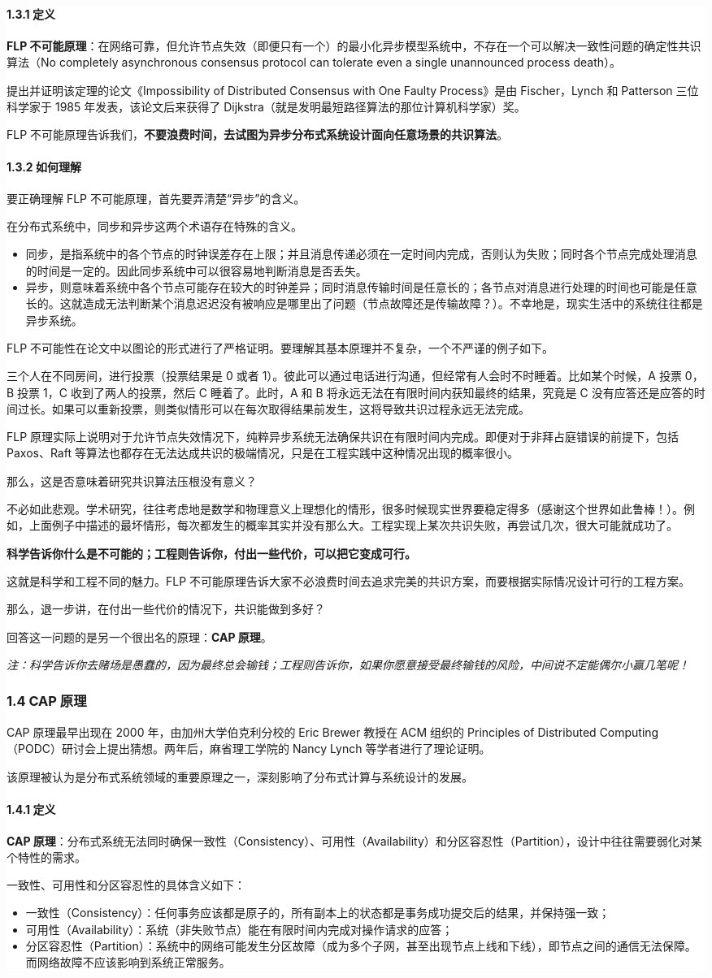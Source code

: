 #### 1.3.1 定义

**FLP 不可能原理**：在网络可靠，但允许节点失效（即便只有一个）的最小化异步模型系统中，不存在一个可以解决一致性问题的确定性共识算法（No completely asynchronous consensus protocol can tolerate even a single unannounced process death）。

提出并证明该定理的论文《Impossibility of Distributed Consensus with One Faulty Process》是由 Fischer，Lynch 和 Patterson 三位科学家于 1985 年发表，该论文后来获得了 Dijkstra（就是发明最短路径算法的那位计算机科学家）奖。

FLP 不可能原理告诉我们，**不要浪费时间，去试图为异步分布式系统设计面向任意场景的共识算法**。

#### 1.3.2 如何理解

要正确理解 FLP 不可能原理，首先要弄清楚“异步”的含义。

在分布式系统中，同步和异步这两个术语存在特殊的含义。

- 同步，是指系统中的各个节点的时钟误差存在上限；并且消息传递必须在一定时间内完成，否则认为失败；同时各个节点完成处理消息的时间是一定的。因此同步系统中可以很容易地判断消息是否丢失。
- 异步，则意味着系统中各个节点可能存在较大的时钟差异；同时消息传输时间是任意长的；各节点对消息进行处理的时间也可能是任意长的。这就造成无法判断某个消息迟迟没有被响应是哪里出了问题（节点故障还是传输故障？）。不幸地是，现实生活中的系统往往都是异步系统。

FLP 不可能性在论文中以图论的形式进行了严格证明。要理解其基本原理并不复杂，一个不严谨的例子如下。

三个人在不同房间，进行投票（投票结果是 0 或者 1）。彼此可以通过电话进行沟通，但经常有人会时不时睡着。比如某个时候，A 投票 0，B 投票 1，C 收到了两人的投票，然后 C 睡着了。此时，A 和 B 将永远无法在有限时间内获知最终的结果，究竟是 C 没有应答还是应答的时间过长。如果可以重新投票，则类似情形可以在每次取得结果前发生，这将导致共识过程永远无法完成。

FLP 原理实际上说明对于允许节点失效情况下，纯粹异步系统无法确保共识在有限时间内完成。即便对于非拜占庭错误的前提下，包括 Paxos、Raft 等算法也都存在无法达成共识的极端情况，只是在工程实践中这种情况出现的概率很小。

那么，这是否意味着研究共识算法压根没有意义？

不必如此悲观。学术研究，往往考虑地是数学和物理意义上理想化的情形，很多时候现实世界要稳定得多（感谢这个世界如此鲁棒！）。例如，上面例子中描述的最坏情形，每次都发生的概率其实并没有那么大。工程实现上某次共识失败，再尝试几次，很大可能就成功了。

**科学告诉你什么是不可能的；工程则告诉你，付出一些代价，可以把它变成可行。**

这就是科学和工程不同的魅力。FLP 不可能原理告诉大家不必浪费时间去追求完美的共识方案，而要根据实际情况设计可行的工程方案。

那么，退一步讲，在付出一些代价的情况下，共识能做到多好？

回答这一问题的是另一个很出名的原理：**CAP 原理**。

*注：科学告诉你去赌场是愚蠢的，因为最终总会输钱；工程则告诉你，如果你愿意接受最终输钱的风险，中间说不定能偶尔小赢几笔呢！*

### 1.4 CAP 原理

CAP 原理最早出现在 2000 年，由加州大学伯克利分校的 Eric Brewer 教授在 ACM 组织的 Principles of Distributed Computing（PODC）研讨会上提出猜想。两年后，麻省理工学院的 Nancy Lynch 等学者进行了理论证明。

该原理被认为是分布式系统领域的重要原理之一，深刻影响了分布式计算与系统设计的发展。

#### 1.4.1 定义

**CAP 原理**：分布式系统无法同时确保一致性（Consistency）、可用性（Availability）和分区容忍性（Partition），设计中往往需要弱化对某个特性的需求。

一致性、可用性和分区容忍性的具体含义如下：

- 一致性（Consistency）：任何事务应该都是原子的，所有副本上的状态都是事务成功提交后的结果，并保持强一致；
- 可用性（Availability）：系统（非失败节点）能在有限时间内完成对操作请求的应答；
- 分区容忍性（Partition）：系统中的网络可能发生分区故障（成为多个子网，甚至出现节点上线和下线），即节点之间的通信无法保障。而网络故障不应该影响到系统正常服务。
